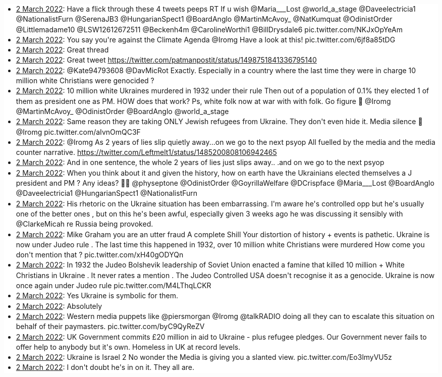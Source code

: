 * [ 2 March 2022](https://web.archive.org/web/20220302205259/https://twitter.com/LastChance2060/status/1499125426278567945): Have a flick through these 4 tweets peeps RT If u wish  @Maria___Lost   @world_a_stage   @Daveelectricia1   @NationalistFurn   @SerenaJB3   @HungarianSpect1   @BoardAnglo   @MartinMcAvoy_   @NatKumquat   @OdinistOrder   @Littlemadame10   @LSW12612672511   @Beckenh4m   @CarolineWorthi1   @BillDrysdale6  pic.twitter.com/NKJxOpYeAm
* [ 2 March 2022](https://web.archive.org/web/20220302204923/https://twitter.com/LastChance2060/status/1499124128162455552): You say you're against the Climate Agenda  @Iromg   Have a look at this! pic.twitter.com/6jf8a85tDG
* [ 2 March 2022](https://web.archive.org/web/20220302204414/https://twitter.com/LastChance2060/status/1499123298931773442): Great thread
* [ 2 March 2022](https://web.archive.org/web/20220302204107/https://twitter.com/LastChance2060/status/1499122550370144259): Great tweet https://twitter.com/patmanpostit/status/1498751841336795140
* [ 2 March 2022](https://web.archive.org/web/20220302202456/https://twitter.com/LastChance2060/status/1499118581056999438): @Kate94793608 @DavMicRot Exactly. Especially in a country where the last time they were in charge 10 million white Christians were genocided ?
* [ 2 March 2022](https://web.archive.org/web/20220302202231/https://twitter.com/LastChance2060/status/1499117893379837955): 10 million white Ukraines murdered in 1932 under their rule Then out of a population of 0.1% they elected 1 of them as president one as PM. HOW does that work? Ps, white folk now at war with with folk. Go figure 🤔   @Iromg   @MartinMcAvoy_   @OdinistOrder   @BoardAnglo   @world_a_stage
* [ 2 March 2022](https://web.archive.org/web/20220302201906/https://twitter.com/LastChance2060/status/1499117092007780353): Same reason they are taking ONLY Jewish refugees from Ukraine. They don't even  hide it. Media silence 🔕   @Iromg  pic.twitter.com/aIvnOmQC3F
* [ 2 March 2022](https://web.archive.org/web/20220302201338/https://twitter.com/LastChance2060/status/1499115672537817092): @Iromg   As 2 years of lies slip quietly away...on we go to the next psyop All fuelled by the media and the media counter narrative. https://twitter.com/Leftmelt1/status/1485200808106942465
* [ 2 March 2022](https://web.archive.org/web/20220302201431/https://twitter.com/LastChance2060/status/1499114821710712833): And in one sentence,  the whole 2 years of lies just slips away.. .and on we go to the next psyop
* [ 2 March 2022](https://web.archive.org/web/20220302164741/https://twitter.com/LastChance2060/status/1499063852998217728): When you think about it and given the history,  how on earth have the Ukrainians elected themselves a J president and PM  ?  Any ideas? 🤔🤔  @physeptone   @OdinistOrder   @GoyrillaWelfare   @DCrispface   @Maria___Lost   @BoardAnglo   @Daveelectricia1   @HungarianSpect1   @NationalistFurn
* [ 2 March 2022](https://web.archive.org/web/20220302164002/https://twitter.com/LastChance2060/status/1499061941700018177): His rhetoric on the Ukraine situation has been embarrassing.  I'm aware he's controlled opp but he's usually one of the better ones , but on this he's been awful, especially given 3 weeks ago he was discussing it sensibly with  @ClarkeMicah  re Russia being provoked.
* [ 2 March 2022](https://web.archive.org/web/20220302145915/https://twitter.com/LastChance2060/status/1499036531868250118): Mike Graham you are an utter fraud  A complete Shill  Your distortion of history + events is pathetic.  Ukraine is now under Judeo rule . The last time this happened in 1932, over 10 million white Christians were murdered  How come you don't mention that ? pic.twitter.com/xH40gODYQn
* [ 2 March 2022](https://web.archive.org/web/20220302145323/https://twitter.com/LastChance2060/status/1499035102206214150): In 1932 the Judeo Bolshevik leadership of Soviet Union enacted a famine that killed 10 million + White Christians in Ukraine . It never rates a mention . The Judeo Controlled USA doesn't recognise it as a genocide. Ukraine is now once again under Judeo rule pic.twitter.com/M4LThqLCKR
* [ 2 March 2022](https://web.archive.org/web/20220302144147/https://twitter.com/LastChance2060/status/1499032202176303108): Yes  Ukraine is symbolic for them.
* [ 2 March 2022](https://web.archive.org/web/20220302144105/https://twitter.com/LastChance2060/status/1499032004481933317): Absolutely
* [ 2 March 2022](https://web.archive.org/web/20220302134833/https://twitter.com/LastChance2060/status/1499018731275628547): Western media puppets like  @piersmorgan   @Iromg   @talkRADIO  doing all they can to escalate this situation on behalf of their paymasters. pic.twitter.com/byC9QyReZV
* [ 2 March 2022](https://web.archive.org/web/20220302124457/https://twitter.com/LastChance2060/status/1499002778240397313): UK Government commits £20 million in aid to Ukraine - plus refugee pledges. Our Government never fails to offer help to anybody but it's own. Homeless in UK at record levels.
* [ 2 March 2022](https://web.archive.org/web/20220302112458/https://twitter.com/LastChance2060/status/1498982676321259524): Ukraine is Israel 2 No wonder the Media is giving you a slanted view. pic.twitter.com/Eo3lmyVU5z
* [ 2 March 2022](https://web.archive.org/web/20220302111327/https://twitter.com/LastChance2060/status/1498979730263060480): I don't doubt he's in on it. They all are.